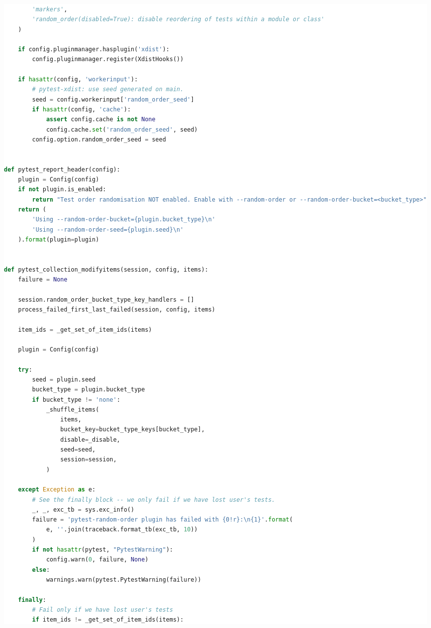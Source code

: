 ```python
        'markers',
        'random_order(disabled=True): disable reordering of tests within a module or class'
    )

    if config.pluginmanager.hasplugin('xdist'):
        config.pluginmanager.register(XdistHooks())

    if hasattr(config, 'workerinput'):
        # pytest-xdist: use seed generated on main.
        seed = config.workerinput['random_order_seed']
        if hasattr(config, 'cache'):
            assert config.cache is not None
            config.cache.set('random_order_seed', seed)
        config.option.random_order_seed = seed


def pytest_report_header(config):
    plugin = Config(config)
    if not plugin.is_enabled:
        return "Test order randomisation NOT enabled. Enable with --random-order or --random-order-bucket=<bucket_type>"
    return (
        'Using --random-order-bucket={plugin.bucket_type}\n'
        'Using --random-order-seed={plugin.seed}\n'
    ).format(plugin=plugin)


def pytest_collection_modifyitems(session, config, items):
    failure = None

    session.random_order_bucket_type_key_handlers = []
    process_failed_first_last_failed(session, config, items)

    item_ids = _get_set_of_item_ids(items)

    plugin = Config(config)

    try:
        seed = plugin.seed
        bucket_type = plugin.bucket_type
        if bucket_type != 'none':
            _shuffle_items(
                items,
                bucket_key=bucket_type_keys[bucket_type],
                disable=_disable,
                seed=seed,
                session=session,
            )

    except Exception as e:
        # See the finally block -- we only fail if we have lost user's tests.
        _, _, exc_tb = sys.exc_info()
        failure = 'pytest-random-order plugin has failed with {0!r}:\n{1}'.format(
            e, ''.join(traceback.format_tb(exc_tb, 10))
        )
        if not hasattr(pytest, "PytestWarning"):
            config.warn(0, failure, None)
        else:
            warnings.warn(pytest.PytestWarning(failure))

    finally:
        # Fail only if we have lost user's tests
        if item_ids != _get_set_of_item_ids(items):
```